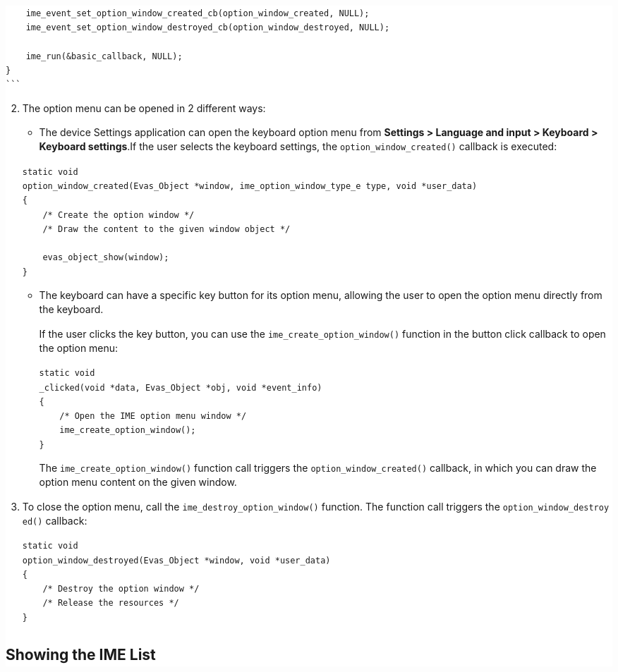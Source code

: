         ime_event_set_option_window_created_cb(option_window_created, NULL);
        ime_event_set_option_window_destroyed_cb(option_window_destroyed, NULL);

        ime_run(&basic_callback, NULL);
    }
    ```

2. The option menu can be opened in 2 different ways:

   - The device Settings application can open the keyboard option menu from **Settings > Language and input > Keyboard > Keyboard settings**.If the user selects the keyboard settings, the `option_window_created()` callback is executed:

    ```
    static void
    option_window_created(Evas_Object *window, ime_option_window_type_e type, void *user_data)
    {
        /* Create the option window */
        /* Draw the content to the given window object */

        evas_object_show(window);
    }
    ```

   - The keyboard can have a specific key button for its option menu, allowing the user to open the option menu directly from the keyboard.

     If the user clicks the key button, you can use the `ime_create_option_window()` function in the button click callback to open the option menu:

     ```
     static void
     _clicked(void *data, Evas_Object *obj, void *event_info)
     {
         /* Open the IME option menu window */
         ime_create_option_window();
     }
     ```

     The `ime_create_option_window()` function call triggers the `option_window_created()` callback, in which you can draw the option menu content on the given window.

3. To close the option menu, call the `ime_destroy_option_window()` function. The function call triggers the `option_window_destroyed()` callback:

    ```
    static void
    option_window_destroyed(Evas_Object *window, void *user_data)
    {
        /* Destroy the option window */
        /* Release the resources */
    }
    ```

<a name="list"></a>
## Showing the IME List
